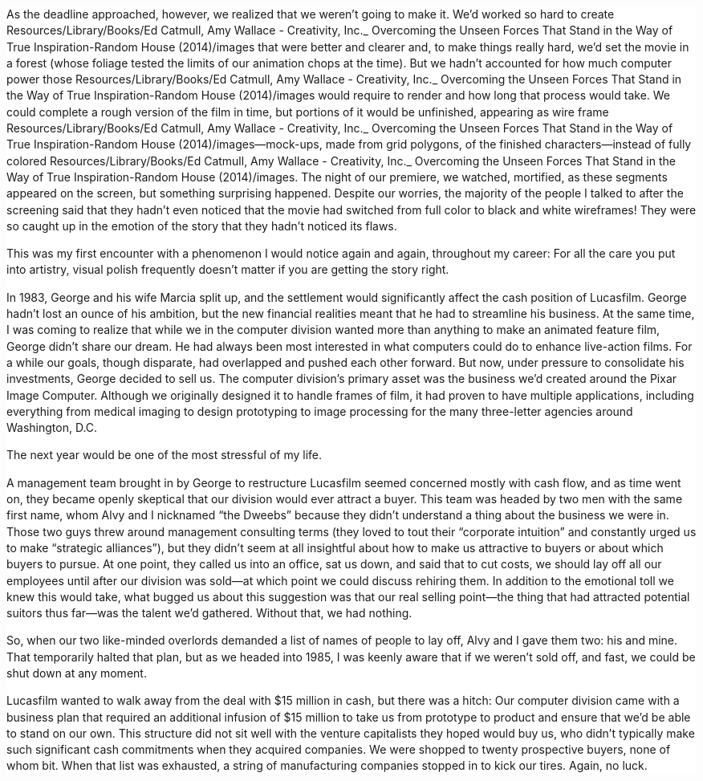 As the deadline approached, however, we realized that we weren’t going to make it. We’d worked so hard to create Resources/Library/Books/Ed Catmull, Amy Wallace - Creativity, Inc._ Overcoming the Unseen Forces That Stand in the Way of True Inspiration-Random House (2014)/images that were better and clearer and, to make things really hard, we’d set the movie in a forest (whose foliage tested the limits of our animation chops at the time). But we hadn’t accounted for how much computer power those Resources/Library/Books/Ed Catmull, Amy Wallace - Creativity, Inc._ Overcoming the Unseen Forces That Stand in the Way of True Inspiration-Random House (2014)/images would require to render and how long that process would take. We could complete a rough version of the film in time, but portions of it would be unfinished, appearing as wire frame Resources/Library/Books/Ed Catmull, Amy Wallace - Creativity, Inc._ Overcoming the Unseen Forces That Stand in the Way of True Inspiration-Random House (2014)/images—mock-ups, made from grid polygons, of the finished characters—instead of fully colored Resources/Library/Books/Ed Catmull, Amy Wallace - Creativity, Inc._ Overcoming the Unseen Forces That Stand in the Way of True Inspiration-Random House (2014)/images. The night of our premiere, we watched, mortified, as these segments appeared on the screen, but something surprising happened. Despite our worries, the majority of the people I talked to after the screening said that they hadn’t even noticed that the movie had switched from full color to black and white wireframes! They were so caught up in the emotion of the story that they hadn’t noticed its flaws.

This was my first encounter with a phenomenon I would notice again and again, throughout my career: For all the care you put into artistry, visual polish frequently doesn’t matter if you are getting the story right.

In 1983, George and his wife Marcia split up, and the settlement would significantly affect the cash position of Lucasfilm. George hadn’t lost an ounce of his ambition, but the new financial realities meant that he had to streamline his business. At the same time, I was coming to realize that while we in the computer division wanted more than anything to make an animated feature film, George didn’t share our dream. He had always been most interested in what computers could do to enhance live-action films. For a while our goals, though disparate, had overlapped and pushed each other forward. But now, under pressure to consolidate his investments, George decided to sell us. The computer division’s primary asset was the business we’d created around the Pixar Image Computer. Although we originally designed it to handle frames of film, it had proven to have multiple applications, including everything from medical imaging to design prototyping to image processing for the many three-letter agencies around Washington, D.C.

The next year would be one of the most stressful of my life.

A management team brought in by George to restructure Lucasfilm seemed concerned mostly with cash flow, and as time went on, they became openly skeptical that our division would ever attract a buyer. This team was headed by two men with the same first name, whom Alvy and I nicknamed “the Dweebs” because they didn’t understand a thing about the business we were in. Those two guys threw around management consulting terms (they loved to tout their “corporate intuition” and constantly urged us to make “strategic alliances”), but they didn’t seem at all insightful about how to make us attractive to buyers or about which buyers to pursue. At one point, they called us into an office, sat us down, and said that to cut costs, we should lay off all our employees until after our division was sold—at which point we could discuss rehiring them. In addition to the emotional toll we knew this would take, what bugged us about this suggestion was that our real selling point—the thing that had attracted potential suitors thus far—was the talent we’d gathered. Without that, we had nothing.

So, when our two like-minded overlords demanded a list of names of people to lay off, Alvy and I gave them two: his and mine. That temporarily halted that plan, but as we headed into 1985, I was keenly aware that if we weren’t sold off, and fast, we could be shut down at any moment.

Lucasfilm wanted to walk away from the deal with $15 million in cash, but there was a hitch: Our computer division came with a business plan that required an additional infusion of $15 million to take us from prototype to product and ensure that we’d be able to stand on our own. This structure did not sit well with the venture capitalists they hoped would buy us, who didn’t typically make such significant cash commitments when they acquired companies. We were shopped to twenty prospective buyers, none of whom bit. When that list was exhausted, a string of manufacturing companies stopped in to kick our tires. Again, no luck.
